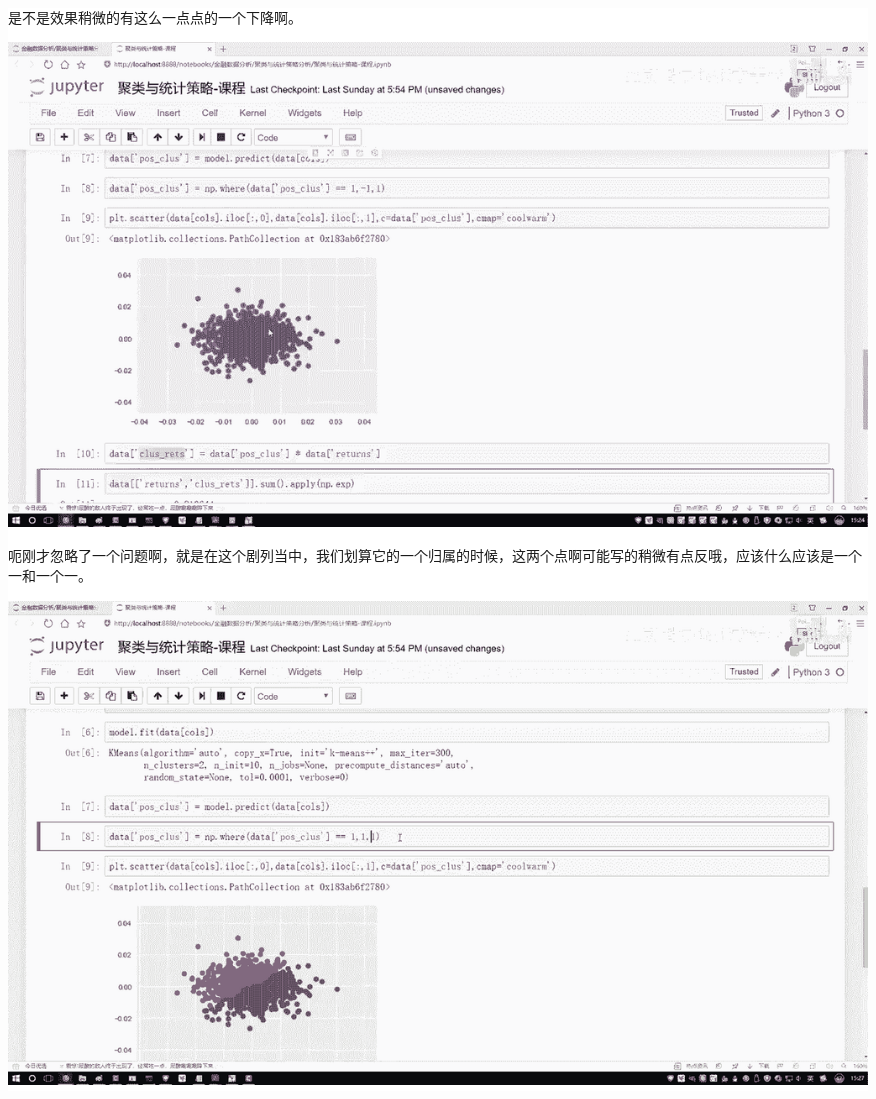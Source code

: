 是不是效果稍微的有这么一点点的一个下降啊。

![](img/0f06618aecfe30b33c08705de6c97fb7_63.png)

呃刚才忽略了一个问题啊，就是在这个剧列当中，我们划算它的一个归属的时候，这两个点啊可能写的稍微有点反哦，应该什么应该是一个一和一个一。



![](img/0f06618aecfe30b33c08705de6c97fb7_65.png)
